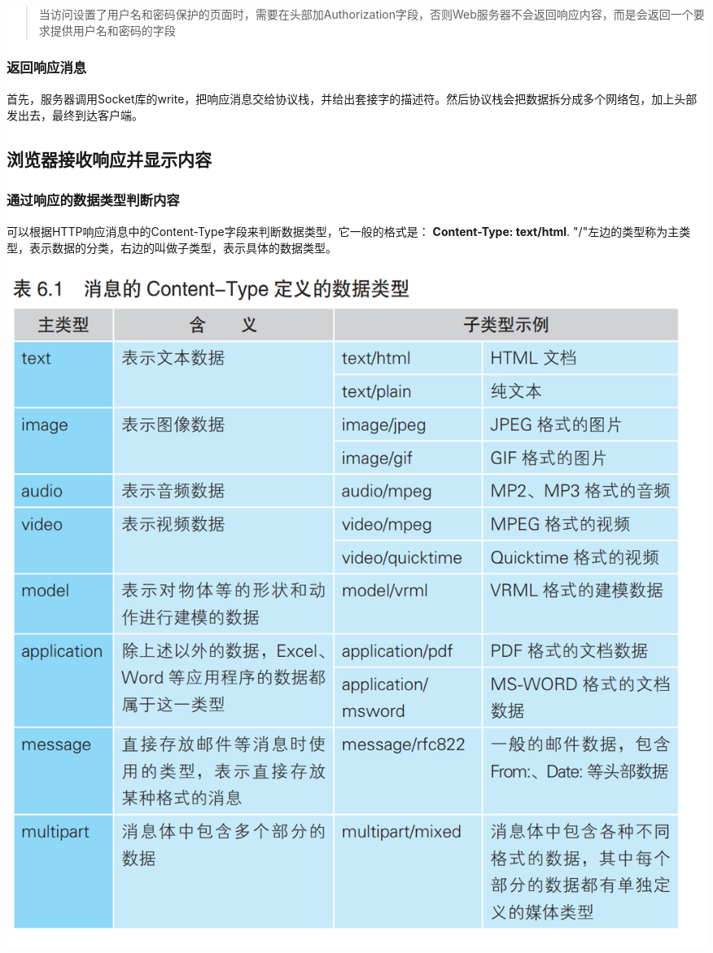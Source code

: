 > 当访问设置了用户名和密码保护的页面时，需要在头部加Authorization字段，否则Web服务器不会返回响应内容，而是会返回一个要求提供用户名和密码的字段

### 返回响应消息

首先，服务器调用Socket库的write，把响应消息交给协议栈，并给出套接字的描述符。然后协议栈会把数据拆分成多个网络包，加上头部发出去，最终到达客户端。

## 浏览器接收响应并显示内容

### 通过响应的数据类型判断内容

可以根据HTTP响应消息中的Content-Type字段来判断数据类型，它一般的格式是： **Content-Type: text/html**. "/"左边的类型称为主类型，表示数据的分类，右边的叫做子类型，表示具体的数据类型。

![1730538461383](./Chapter6.assets/1730538461383.png)
